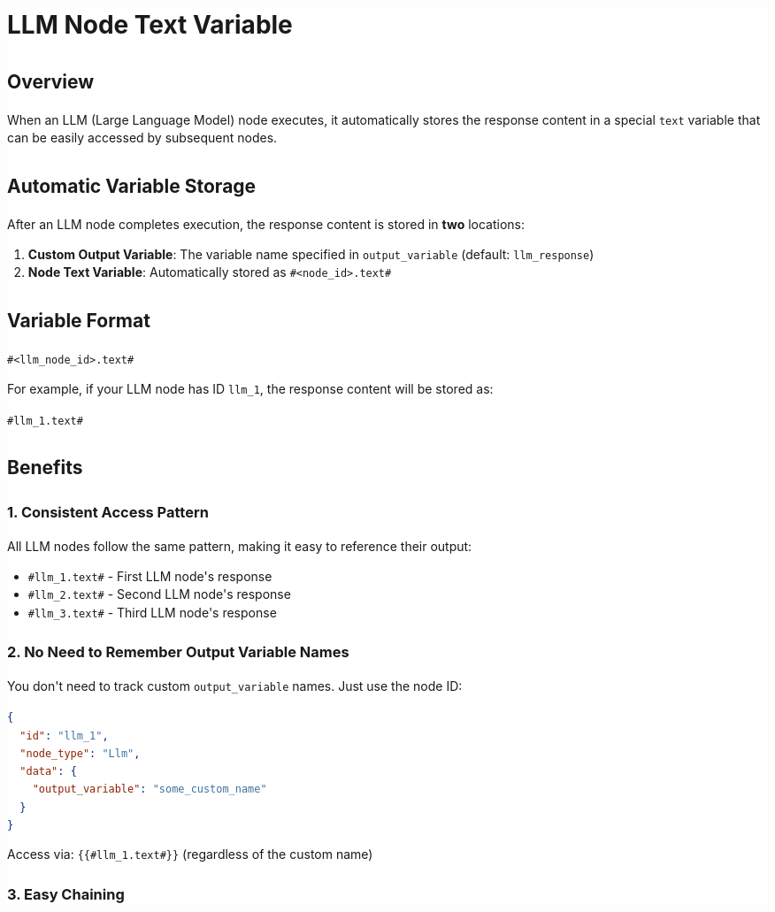 # LLM Node Text Variable

## Overview

When an LLM (Large Language Model) node executes, it automatically stores the response content in a special `text` variable that can be easily accessed by subsequent nodes.

## Automatic Variable Storage

After an LLM node completes execution, the response content is stored in **two** locations:

1. **Custom Output Variable**: The variable name specified in `output_variable` (default: `llm_response`)
2. **Node Text Variable**: Automatically stored as `#<node_id>.text#`

## Variable Format

```
#<llm_node_id>.text#
```

For example, if your LLM node has ID `llm_1`, the response content will be stored as:
```
#llm_1.text#
```

## Benefits

### 1. Consistent Access Pattern

All LLM nodes follow the same pattern, making it easy to reference their output:
- `#llm_1.text#` - First LLM node's response
- `#llm_2.text#` - Second LLM node's response
- `#llm_3.text#` - Third LLM node's response

### 2. No Need to Remember Output Variable Names

You don't need to track custom `output_variable` names. Just use the node ID:

```json
{
  "id": "llm_1",
  "node_type": "Llm",
  "data": {
    "output_variable": "some_custom_name"
  }
}
```

Access via: `{{#llm_1.text#}}` (regardless of the custom name)

### 3. Easy Chaining
